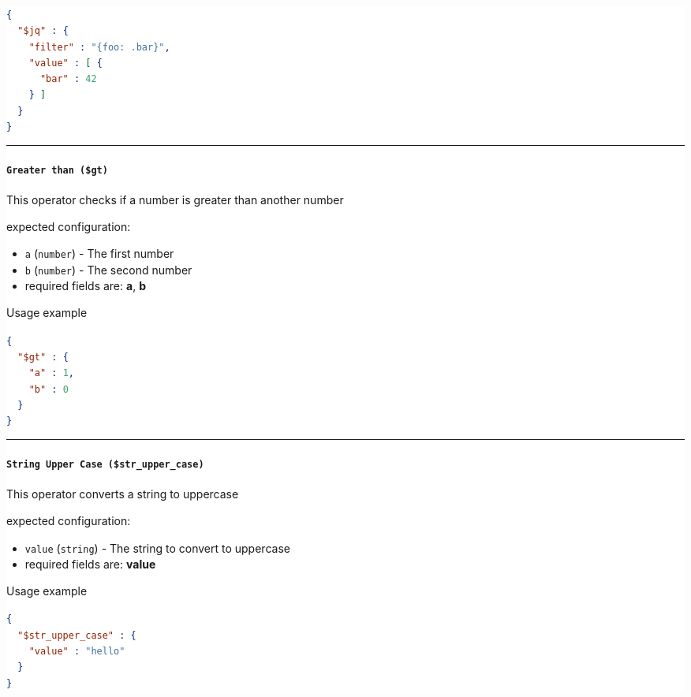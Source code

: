 ```json
{
  "$jq" : {
    "filter" : "{foo: .bar}",
    "value" : [ {
      "bar" : 42
    } ]
  }
}
```


---


#### <span class="fas fa-greater-than"></span> `Greater than ($gt)`

This operator checks if a number is greater than another number

expected configuration:

 - `a` (`number`) - The first number
 - `b` (`number`) - The second number
 - required fields are: **a**, **b**

Usage example

```json
{
  "$gt" : {
    "a" : 1,
    "b" : 0
  }
}
```


---


#### <span class="fas fa-arrow-up"></span> `String Upper Case ($str_upper_case)`

This operator converts a string to uppercase

expected configuration:

 - `value` (`string`) - The string to convert to uppercase
 - required fields are: **value**

Usage example

```json
{
  "$str_upper_case" : {
    "value" : "hello"
  }
}
```
